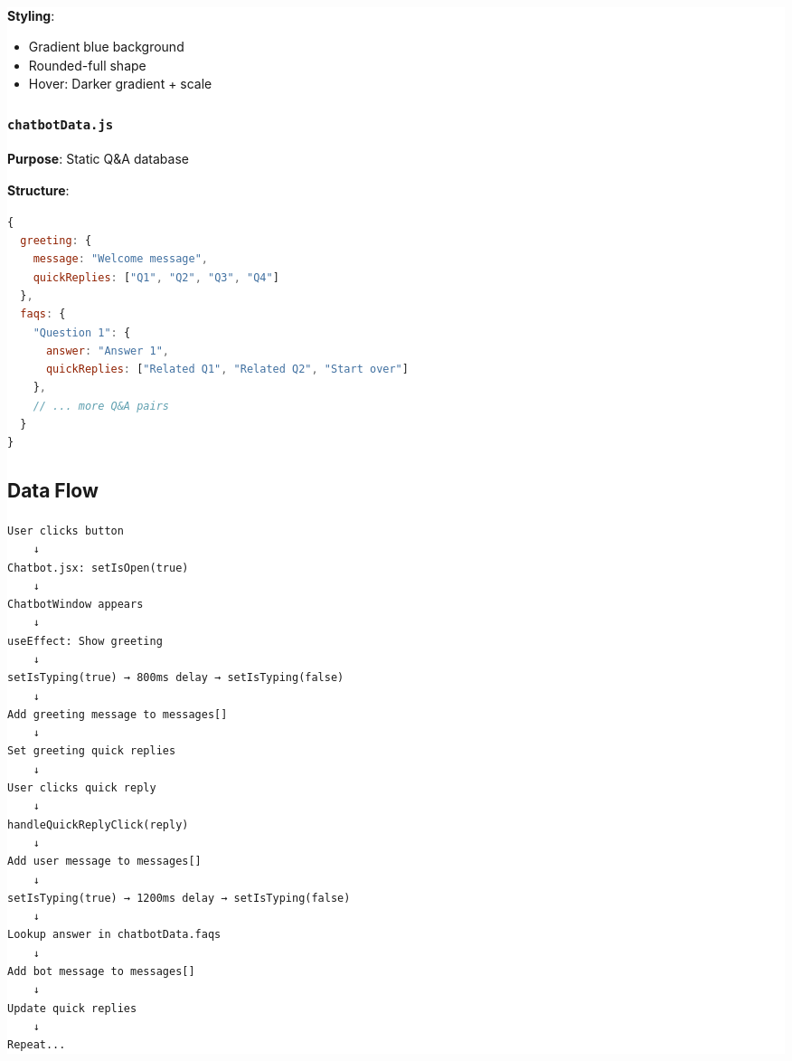 **Styling**:
- Gradient blue background
- Rounded-full shape
- Hover: Darker gradient + scale

### `chatbotData.js`
**Purpose**: Static Q&A database

**Structure**:
```javascript
{
  greeting: {
    message: "Welcome message",
    quickReplies: ["Q1", "Q2", "Q3", "Q4"]
  },
  faqs: {
    "Question 1": {
      answer: "Answer 1",
      quickReplies: ["Related Q1", "Related Q2", "Start over"]
    },
    // ... more Q&A pairs
  }
}
```

## Data Flow

```
User clicks button
    ↓
Chatbot.jsx: setIsOpen(true)
    ↓
ChatbotWindow appears
    ↓
useEffect: Show greeting
    ↓
setIsTyping(true) → 800ms delay → setIsTyping(false)
    ↓
Add greeting message to messages[]
    ↓
Set greeting quick replies
    ↓
User clicks quick reply
    ↓
handleQuickReplyClick(reply)
    ↓
Add user message to messages[]
    ↓
setIsTyping(true) → 1200ms delay → setIsTyping(false)
    ↓
Lookup answer in chatbotData.faqs
    ↓
Add bot message to messages[]
    ↓
Update quick replies
    ↓
Repeat...
```
